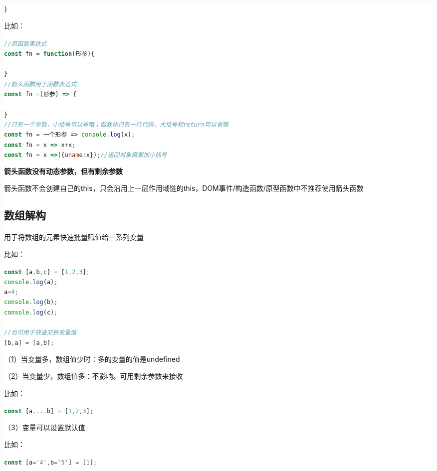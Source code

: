 `}`

比如：

```javascript
//原函数表达式
const fn = function(形参){
    
}
//箭头函数用于函数表达式
const fn =(形参) => {
    
}
//只有一个参数，小括号可以省略；函数体只有一行代码，大括号和return可以省略
const fn = 一个形参 => console.log(x);
const fn = x => x+x;
const fn = x =>({uname:x});//返回对象需要加小括号
```



**箭头函数没有动态参数，但有剩余参数**

箭头函数不会创建自己的this，只会沿用上一层作用域链的this，DOM事件/构造函数/原型函数中不推荐使用箭头函数



## 数组解构

用于将数组的元素快速批量赋值给一系列变量

比如：

```javascript
const [a,b,c] = [1,2,3];
console.log(a);
a=4;
console.log(b);
console.log(c);

//也可用于快速交换变量值
[b,a] = [a,b];
```



（1）当变量多，数组值少时：多的变量的值是undefined

（2）当变量少，数组值多：不影响。可用剩余参数来接收

比如：

```javascript
const [a,...b] = [1,2,3];
```

（3）变量可以设置默认值

比如：

```javascript
const [a='4',b='5'] = [1];
```
